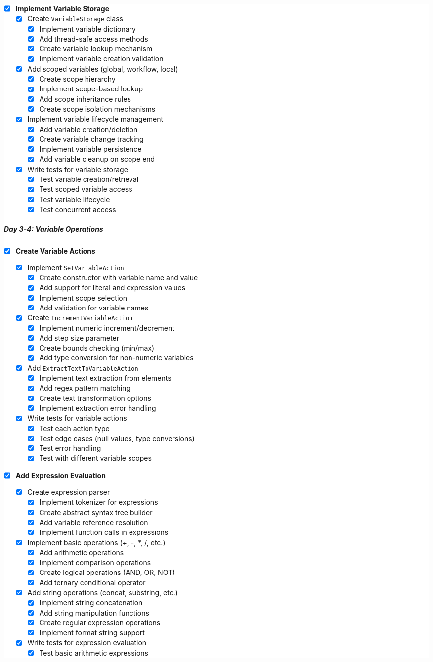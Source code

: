 - [x] **Implement Variable Storage**
  - [x] Create `VariableStorage` class
    - [x] Implement variable dictionary
    - [x] Add thread-safe access methods
    - [x] Create variable lookup mechanism
    - [x] Implement variable creation validation
  - [x] Add scoped variables (global, workflow, local)
    - [x] Create scope hierarchy
    - [x] Implement scope-based lookup
    - [x] Add scope inheritance rules
    - [x] Create scope isolation mechanisms
  - [x] Implement variable lifecycle management
    - [x] Add variable creation/deletion
    - [x] Create variable change tracking
    - [x] Implement variable persistence
    - [x] Add variable cleanup on scope end
  - [x] Write tests for variable storage
    - [x] Test variable creation/retrieval
    - [x] Test scoped variable access
    - [x] Test variable lifecycle
    - [x] Test concurrent access

##### Day 3-4: Variable Operations

- [x] **Create Variable Actions**

  - [x] Implement `SetVariableAction`
    - [x] Create constructor with variable name and value
    - [x] Add support for literal and expression values
    - [x] Implement scope selection
    - [x] Add validation for variable names
  - [x] Create `IncrementVariableAction`
    - [x] Implement numeric increment/decrement
    - [x] Add step size parameter
    - [x] Create bounds checking (min/max)
    - [x] Add type conversion for non-numeric variables
  - [x] Add `ExtractTextToVariableAction`
    - [x] Implement text extraction from elements
    - [x] Add regex pattern matching
    - [x] Create text transformation options
    - [x] Implement extraction error handling
  - [x] Write tests for variable actions
    - [x] Test each action type
    - [x] Test edge cases (null values, type conversions)
    - [x] Test error handling
    - [x] Test with different variable scopes

- [x] **Add Expression Evaluation**
  - [x] Create expression parser
    - [x] Implement tokenizer for expressions
    - [x] Create abstract syntax tree builder
    - [x] Add variable reference resolution
    - [x] Implement function calls in expressions
  - [x] Implement basic operations (+, -, \*, /, etc.)
    - [x] Add arithmetic operations
    - [x] Implement comparison operations
    - [x] Create logical operations (AND, OR, NOT)
    - [x] Add ternary conditional operator
  - [x] Add string operations (concat, substring, etc.)
    - [x] Implement string concatenation
    - [x] Add string manipulation functions
    - [x] Create regular expression operations
    - [x] Implement format string support
  - [x] Write tests for expression evaluation
    - [x] Test basic arithmetic expressions